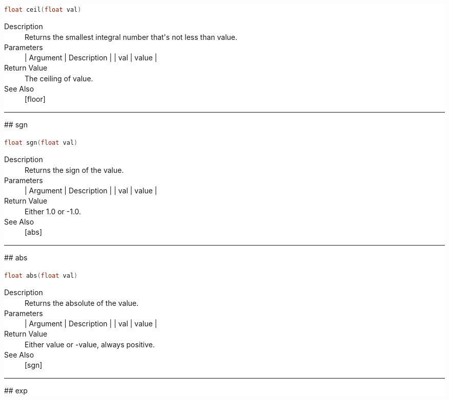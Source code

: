 ```c
float ceil(float val)
```
<dt>Description</dt><dd>
Returns the smallest integral number that's not less than value.
</dd>
<dt>Parameters</dt><dd>
| Argument | Description |
| val | value |
</dd>
<dt>Return Value</dt><dd>
The ceiling of value.
</dd>
<dt>See Also</dt><dd>
[floor]
</dd>
<hr>
## sgn

```c
float sgn(float val)
```
<dt>Description</dt><dd>
Returns the sign of the value.
</dd>
<dt>Parameters</dt><dd>
| Argument | Description |
| val | value |
</dd>
<dt>Return Value</dt><dd>
Either 1.0 or -1.0.
</dd>
<dt>See Also</dt><dd>
[abs]
</dd>
<hr>
## abs

```c
float abs(float val)
```
<dt>Description</dt><dd>
Returns the absolute of the value.
</dd>
<dt>Parameters</dt><dd>
| Argument | Description |
| val | value |
</dd>
<dt>Return Value</dt><dd>
Either value or -value, always positive.
</dd>
<dt>See Also</dt><dd>
[sgn]
</dd>
<hr>
## exp
